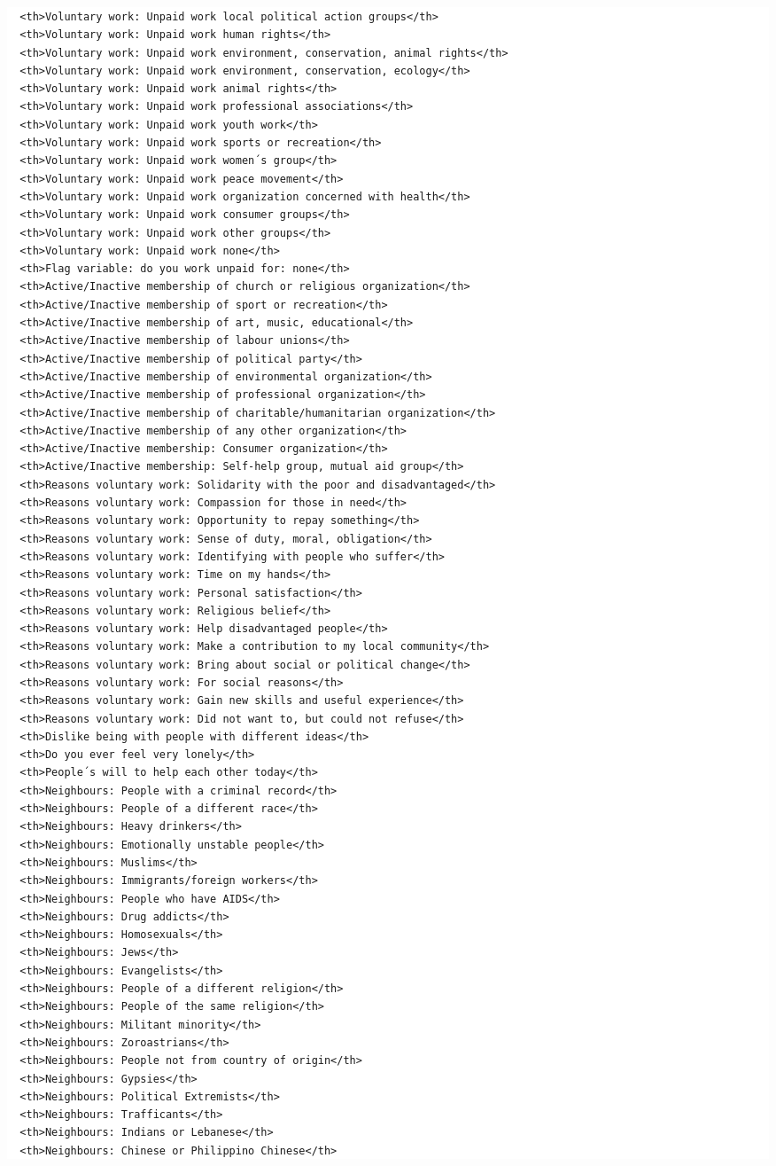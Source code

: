       <th>Voluntary work: Unpaid work local political action groups</th>
      <th>Voluntary work: Unpaid work human rights</th>
      <th>Voluntary work: Unpaid work environment, conservation, animal rights</th>
      <th>Voluntary work: Unpaid work environment, conservation, ecology</th>
      <th>Voluntary work: Unpaid work animal rights</th>
      <th>Voluntary work: Unpaid work professional associations</th>
      <th>Voluntary work: Unpaid work youth work</th>
      <th>Voluntary work: Unpaid work sports or recreation</th>
      <th>Voluntary work: Unpaid work women´s group</th>
      <th>Voluntary work: Unpaid work peace movement</th>
      <th>Voluntary work: Unpaid work organization concerned with health</th>
      <th>Voluntary work: Unpaid work consumer groups</th>
      <th>Voluntary work: Unpaid work other groups</th>
      <th>Voluntary work: Unpaid work none</th>
      <th>Flag variable: do you work unpaid for: none</th>
      <th>Active/Inactive membership of church or religious organization</th>
      <th>Active/Inactive membership of sport or recreation</th>
      <th>Active/Inactive membership of art, music, educational</th>
      <th>Active/Inactive membership of labour unions</th>
      <th>Active/Inactive membership of political party</th>
      <th>Active/Inactive membership of environmental organization</th>
      <th>Active/Inactive membership of professional organization</th>
      <th>Active/Inactive membership of charitable/humanitarian organization</th>
      <th>Active/Inactive membership of any other organization</th>
      <th>Active/Inactive membership: Consumer organization</th>
      <th>Active/Inactive membership: Self-help group, mutual aid group</th>
      <th>Reasons voluntary work: Solidarity with the poor and disadvantaged</th>
      <th>Reasons voluntary work: Compassion for those in need</th>
      <th>Reasons voluntary work: Opportunity to repay something</th>
      <th>Reasons voluntary work: Sense of duty, moral, obligation</th>
      <th>Reasons voluntary work: Identifying with people who suffer</th>
      <th>Reasons voluntary work: Time on my hands</th>
      <th>Reasons voluntary work: Personal satisfaction</th>
      <th>Reasons voluntary work: Religious belief</th>
      <th>Reasons voluntary work: Help disadvantaged people</th>
      <th>Reasons voluntary work: Make a contribution to my local community</th>
      <th>Reasons voluntary work: Bring about social or political change</th>
      <th>Reasons voluntary work: For social reasons</th>
      <th>Reasons voluntary work: Gain new skills and useful experience</th>
      <th>Reasons voluntary work: Did not want to, but could not refuse</th>
      <th>Dislike being with people with different ideas</th>
      <th>Do you ever feel very lonely</th>
      <th>People´s will to help each other today</th>
      <th>Neighbours: People with a criminal record</th>
      <th>Neighbours: People of a different race</th>
      <th>Neighbours: Heavy drinkers</th>
      <th>Neighbours: Emotionally unstable people</th>
      <th>Neighbours: Muslims</th>
      <th>Neighbours: Immigrants/foreign workers</th>
      <th>Neighbours: People who have AIDS</th>
      <th>Neighbours: Drug addicts</th>
      <th>Neighbours: Homosexuals</th>
      <th>Neighbours: Jews</th>
      <th>Neighbours: Evangelists</th>
      <th>Neighbours: People of a different religion</th>
      <th>Neighbours: People of the same religion</th>
      <th>Neighbours: Militant minority</th>
      <th>Neighbours: Zoroastrians</th>
      <th>Neighbours: People not from country of origin</th>
      <th>Neighbours: Gypsies</th>
      <th>Neighbours: Political Extremists</th>
      <th>Neighbours: Trafficants</th>
      <th>Neighbours: Indians or Lebanese</th>
      <th>Neighbours: Chinese or Philippino Chinese</th>